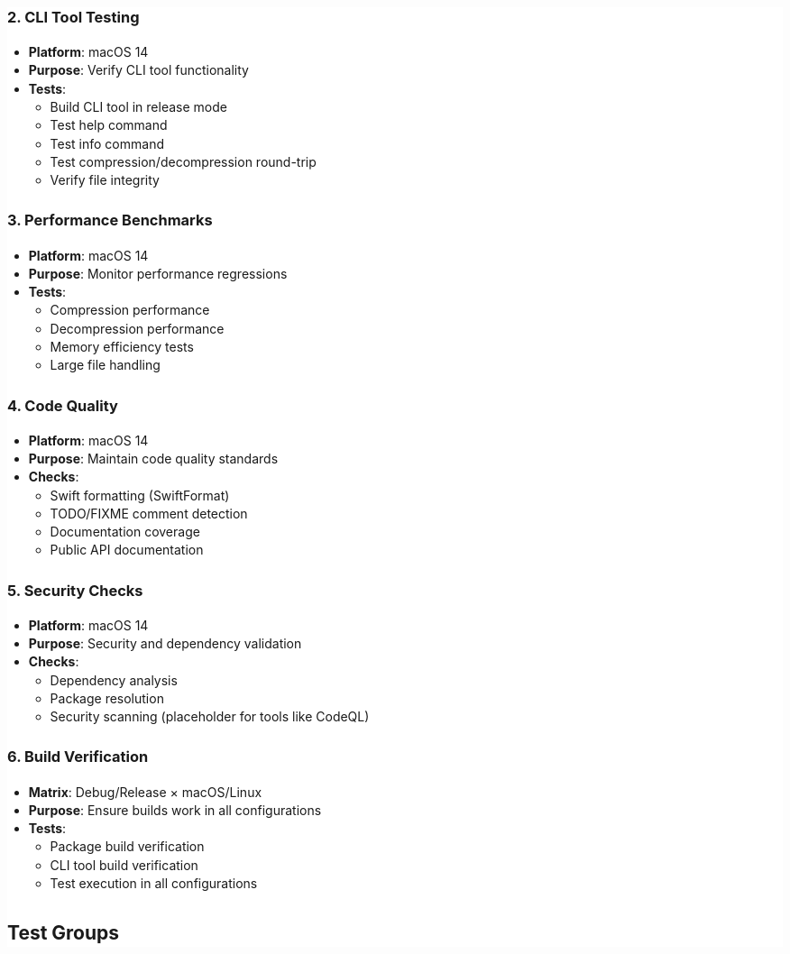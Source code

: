 ### 2. CLI Tool Testing

- **Platform**: macOS 14
- **Purpose**: Verify CLI tool functionality
- **Tests**:
  - Build CLI tool in release mode
  - Test help command
  - Test info command
  - Test compression/decompression round-trip
  - Verify file integrity

### 3. Performance Benchmarks

- **Platform**: macOS 14
- **Purpose**: Monitor performance regressions
- **Tests**:
  - Compression performance
  - Decompression performance
  - Memory efficiency tests
  - Large file handling

### 4. Code Quality

- **Platform**: macOS 14
- **Purpose**: Maintain code quality standards
- **Checks**:
  - Swift formatting (SwiftFormat)
  - TODO/FIXME comment detection
  - Documentation coverage
  - Public API documentation

### 5. Security Checks

- **Platform**: macOS 14
- **Purpose**: Security and dependency validation
- **Checks**:
  - Dependency analysis
  - Package resolution
  - Security scanning (placeholder for tools like CodeQL)

### 6. Build Verification

- **Matrix**: Debug/Release × macOS/Linux
- **Purpose**: Ensure builds work in all configurations
- **Tests**:
  - Package build verification
  - CLI tool build verification
  - Test execution in all configurations

## Test Groups

